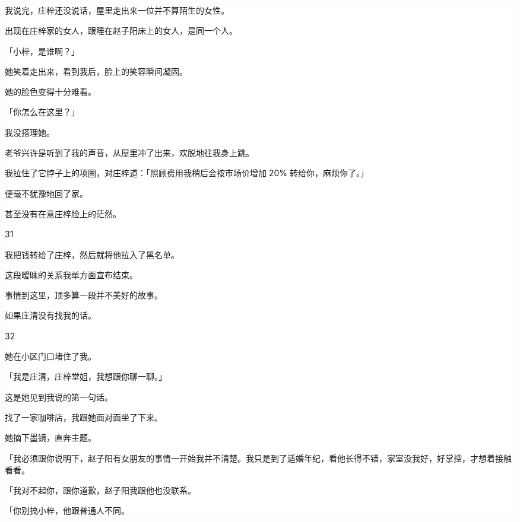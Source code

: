 我说完，庄梓还没说话，屋里走出来一位并不算陌生的女性。


出现在庄梓家的女人，跟睡在赵子阳床上的女人，是同一个人。


「小梓，是谁啊？」


她笑着走出来，看到我后，脸上的笑容瞬间凝固。


她的脸色变得十分难看。


「你怎么在这里？」


我没搭理她。


老爷兴许是听到了我的声音，从屋里冲了出来，欢脱地往我身上跳。


我拉住了它脖子上的项圈，对庄梓道：「照顾费用我稍后会按市场价增加 20% 转给你，麻烦你了。」


便毫不犹豫地回了家。


甚至没有在意庄梓脸上的茫然。


31


我把钱转给了庄梓，然后就将他拉入了黑名单。


这段暧昧的关系我单方面宣布结束。


事情到这里，顶多算一段并不美好的故事。


如果庄清没有找我的话。


32


她在小区门口堵住了我。


「我是庄清，庄梓堂姐，我想跟你聊一聊。」


这是她见到我说的第一句话。


找了一家咖啡店，我跟她面对面坐了下来。


她摘下墨镜，直奔主题。


「我必须跟你说明下，赵子阳有女朋友的事情一开始我并不清楚。我只是到了适婚年纪，看他长得不错，家室没我好，好掌控，才想着接触看看。


「我对不起你，跟你道歉，赵子阳我跟他也没联系。


「你别搞小梓，他跟普通人不同。
